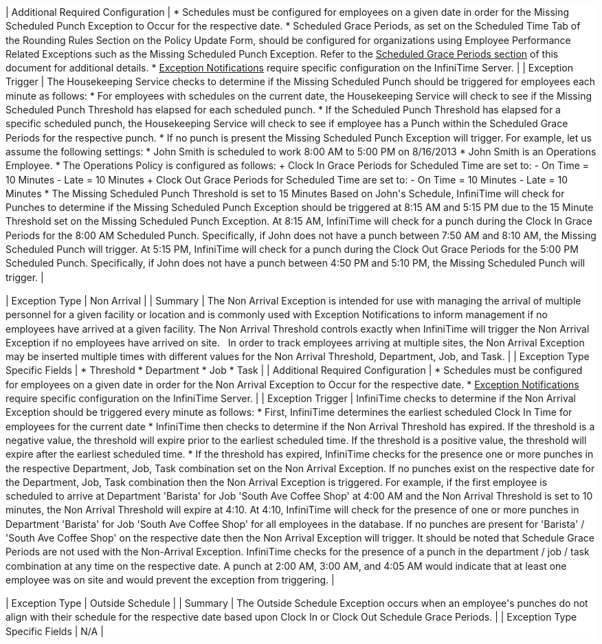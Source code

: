 | Additional Required   Configuration | * Schedules must be configured for employees on a given date   in order for the Missing Scheduled Punch Exception to Occur   for the respective date. * Scheduled Grace Periods, as set on the Scheduled Time Tab   of the Rounding Rules Section on the Policy Update Form, should   be configured for organizations using Employee Performance   Related Exceptions such as the Missing Scheduled Punch Exception.   Refer to the [Scheduled   Grace Periods section](/InfiniTime/help%20file/Overview/Policies/Policy_Overview.md#pol109_Scheduled_Time) of this document   for additional details. * [Exception   Notifications](/InfiniTime/help%20file/Overview/Policies/Policy_Overview.md#pol33_Exception_Type_Update_Form_-_Notifications_Tab) require specific configuration on   the InfiniTime   Server. |
| Exception Trigger | The Housekeeping Service checks to determine if the Missing Scheduled Punch should be triggered for employees each minute as follows:   * For employees with schedules on the current date, the Housekeeping   Service will check to see if the Missing Scheduled Punch Threshold   has elapsed for each scheduled punch. * If the Scheduled Punch Threshold has elapsed for a specific   scheduled punch, the Housekeeping Service will check to see   if employee has a Punch within the Scheduled Grace Periods   for the respective punch. * If no punch is present the Missing Scheduled Punch Exception   will trigger.     For example, let us assume the following settings:     * John Smith is scheduled to work 8:00 AM to 5:00 PM on 8/16/2013 * John Smith is an Operations Employee. * The Operations Policy is configured as follows:  + Clock In Grace Periods for Scheduled Time are set to:  - On Time = 10 Minutes - Late = 10 Minutes  + Clock Out Grace Periods for Scheduled Time are set   to:  - On Time = 10 Minutes - Late = 10 Minutes  * The Missing Scheduled Punch Threshold is set to 15 Minutes     Based on John's Schedule, InfiniTime will check for Punches to determine if the Missing Scheduled Punch Exception should be triggered at 8:15 AM and 5:15 PM due to the 15 Minute Threshold set on the Missing Scheduled Punch Exception.    At 8:15 AM, InfiniTime will check for a punch during the Clock In Grace Periods for the 8:00 AM Scheduled Punch. Specifically, if John does not have a punch between 7:50 AM and 8:10 AM, the Missing Scheduled Punch will trigger.    At 5:15 PM, InfiniTime will check for a punch during the Clock Out Grace Periods for the 5:00 PM Scheduled Punch. Specifically, if John does not have a punch between 4:50 PM and 5:10 PM, the Missing Scheduled Punch will trigger. |

| Exception Type | Non Arrival |
| Summary | The Non Arrival Exception is intended for use with managing the arrival of multiple personnel for a given facility or location and is commonly used with Exception Notifications to inform management if no employees have arrived at a given facility. The Non Arrival Threshold controls exactly when InfiniTime will trigger the Non Arrival Exception if no employees have arrived on site.     In order to track employees arriving at multiple sites, the Non Arrival Exception may be inserted multiple times with different values for the Non Arrival Threshold, Department, Job, and Task. |
| Exception Type   Specific Fields | * Threshold * Department * Job * Task |
| Additional Required   Configuration | * Schedules must be configured for employees on a given date   in order for the Non Arrival Exception to Occur for the respective   date. * [Exception   Notifications](/InfiniTime/help%20file/Overview/Policies/Policy_Overview.md#pol33_Exception_Type_Update_Form_-_Notifications_Tab) require specific configuration on   the InfiniTime   Server. |
| Exception Trigger | InfiniTime checks to determine if the Non Arrival Exception should be triggered every minute as follows:   * First, InfiniTime   determines the earliest scheduled Clock In Time for employees   for the current date * InfiniTime   then checks to determine if the Non Arrival Threshold has   expired. If the threshold is a negative value, the threshold   will expire prior to the earliest scheduled time. If the threshold   is a positive value, the threshold will expire after the earliest   scheduled time. * If the threshold has expired, InfiniTime   checks for the presence one or more punches in the respective   Department, Job, Task combination set on the Non Arrival Exception.   If no punches exist on the respective date for the Department,   Job, Task combination then the Non Arrival Exception is triggered.     For example, if the first employee is scheduled to arrive at Department 'Barista' for Job 'South Ave Coffee Shop' at 4:00 AM and the Non Arrival Threshold is set to 10 minutes, the Non Arrival Threshold will expire at 4:10. At 4:10, InfiniTime will check for the presence of one or more punches in Department 'Barista' for Job 'South Ave Coffee Shop' for all employees in the database. If no punches are present for 'Barista' / 'South Ave Coffee Shop' on the respective date then the Non Arrival Exception will trigger. It should be noted that Schedule Grace Periods are not used with the Non-Arrival Exception. InfiniTime checks for the presence of a punch in the department / job / task combination at any time on the respective date. A punch at 2:00 AM, 3:00 AM, and 4:05 AM would indicate that at least one employee was on site and would prevent the exception from triggering. |

| Exception Type | Outside Schedule |
| Summary | The Outside Schedule Exception occurs when an employee's punches do not align with their schedule for the respective date based upon Clock In or Clock Out Schedule Grace Periods. |
| Exception Type   Specific Fields | N/A |